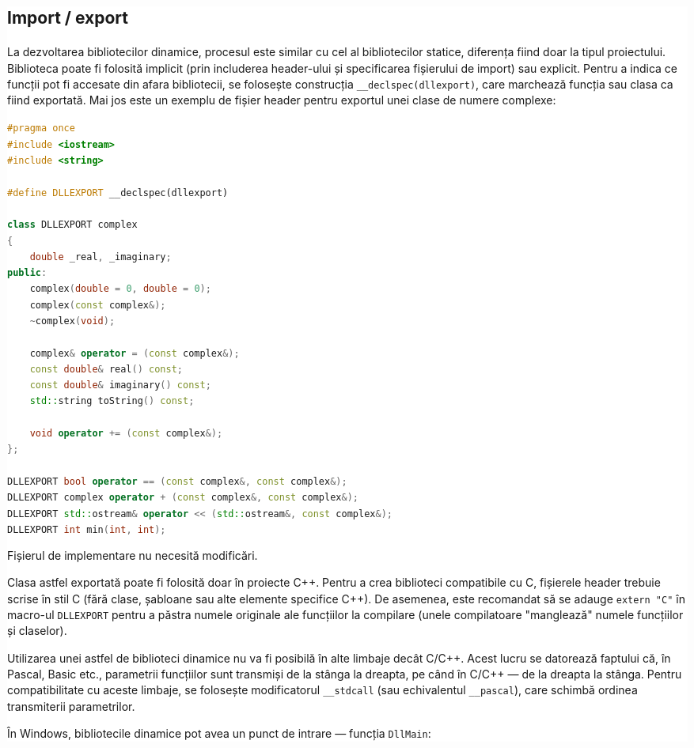 ## Import / export

La dezvoltarea bibliotecilor dinamice, procesul este similar cu cel al bibliotecilor statice, diferența fiind doar la tipul proiectului. Biblioteca poate fi folosită implicit (prin includerea header-ului și specificarea fișierului de import) sau explicit. Pentru a indica ce funcții pot fi accesate din afara bibliotecii, se folosește construcția `__declspec(dllexport)`, care marchează funcția sau clasa ca fiind exportată. Mai jos este un exemplu de fișier header pentru exportul unei clase de numere complexe:

```cpp
#pragma once
#include <iostream>
#include <string>

#define DLLEXPORT __declspec(dllexport)

class DLLEXPORT complex
{
    double _real, _imaginary;
public:
    complex(double = 0, double = 0);
    complex(const complex&);
    ~complex(void);

    complex& operator = (const complex&);
    const double& real() const;
    const double& imaginary() const;
    std::string toString() const;

    void operator += (const complex&);
};

DLLEXPORT bool operator == (const complex&, const complex&);
DLLEXPORT complex operator + (const complex&, const complex&);
DLLEXPORT std::ostream& operator << (std::ostream&, const complex&);
DLLEXPORT int min(int, int);
```

Fișierul de implementare nu necesită modificări.

Clasa astfel exportată poate fi folosită doar în proiecte C++. Pentru a crea biblioteci compatibile cu C, fișierele header trebuie scrise în stil C (fără clase, șabloane sau alte elemente specifice C++). De asemenea, este recomandat să se adauge `extern "C"` în macro-ul `DLLEXPORT` pentru a păstra numele originale ale funcțiilor la compilare (unele compilatoare "manglează" numele funcțiilor și claselor).

Utilizarea unei astfel de biblioteci dinamice nu va fi posibilă în alte limbaje decât C/C++. Acest lucru se datorează faptului că, în Pascal, Basic etc., parametrii funcțiilor sunt transmiși de la stânga la dreapta, pe când în C/C++ — de la dreapta la stânga. Pentru compatibilitate cu aceste limbaje, se folosește modificatorul `__stdcall` (sau echivalentul `__pascal`), care schimbă ordinea transmiterii parametrilor.

În Windows, bibliotecile dinamice pot avea un punct de intrare — funcția `DllMain`:

